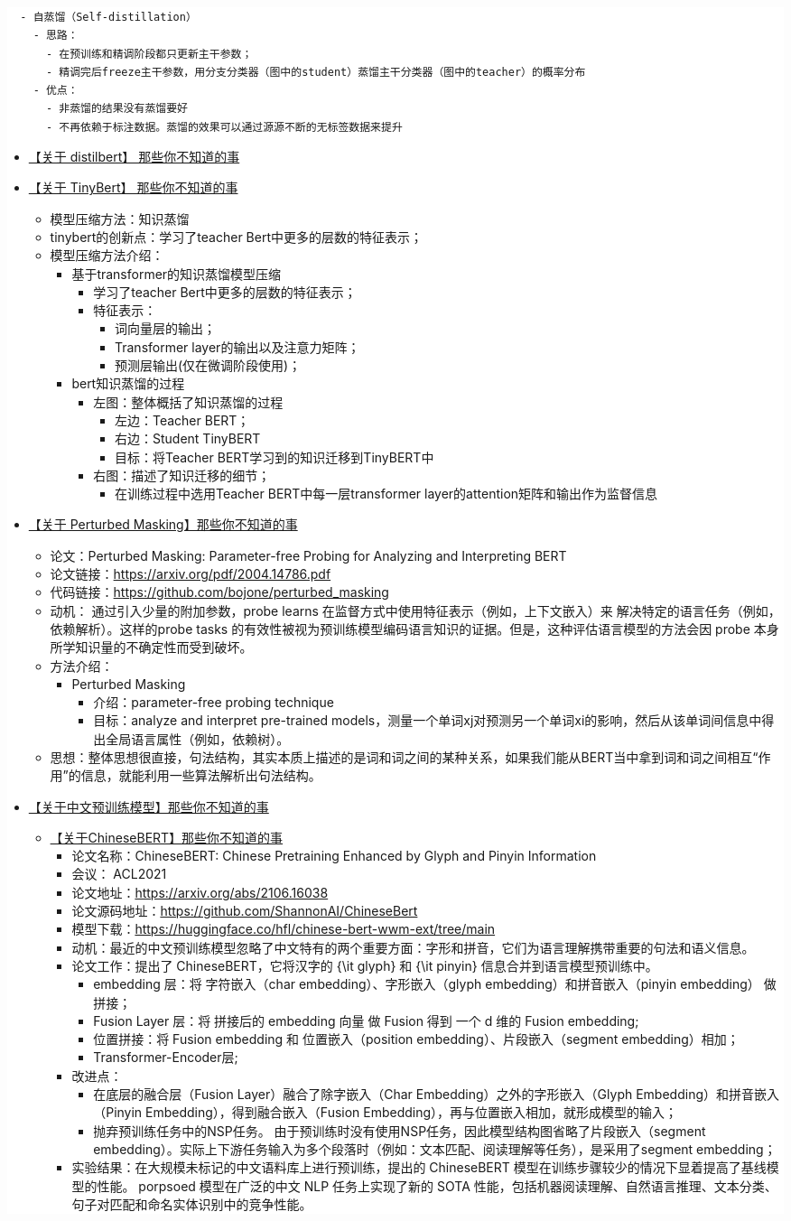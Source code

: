       - 自蒸馏（Self-distillation）
        - 思路：
          - 在预训练和精调阶段都只更新主干参数；
          - 精调完后freeze主干参数，用分支分类器（图中的student）蒸馏主干分类器（图中的teacher）的概率分布
        - 优点：
          - 非蒸馏的结果没有蒸馏要好
          - 不再依赖于标注数据。蒸馏的效果可以通过源源不断的无标签数据来提升
  - [【关于 distilbert】 那些你不知道的事](https://github.com/km1994/nlp_paper_study_bert/tree/master/bert_study/distilbert/)
  - [【关于 TinyBert】 那些你不知道的事](https://github.com/km1994/nlp_paper_study_bert/tree/master/bert_study/TinyBERT/)
    - 模型压缩方法：知识蒸馏
    - tinybert的创新点：学习了teacher Bert中更多的层数的特征表示；
    - 模型压缩方法介绍：
      - 基于transformer的知识蒸馏模型压缩
        - 学习了teacher Bert中更多的层数的特征表示；
        - 特征表示：
          - 词向量层的输出；
          - Transformer layer的输出以及注意力矩阵；
          - 预测层输出(仅在微调阶段使用)；
      - bert知识蒸馏的过程
        - 左图：整体概括了知识蒸馏的过程
          - 左边：Teacher BERT；
          - 右边：Student TinyBERT
          - 目标：将Teacher BERT学习到的知识迁移到TinyBERT中
        - 右图：描述了知识迁移的细节；
          - 在训练过程中选用Teacher BERT中每一层transformer layer的attention矩阵和输出作为监督信息
- [【关于 Perturbed Masking】那些你不知道的事](https://github.com/km1994/nlp_paper_study_bert/tree/master/bert_study/ACL2020_UnsupervisedBert)
  - 论文：Perturbed Masking: Parameter-free Probing for Analyzing and Interpreting BERT
  - 论文链接：https://arxiv.org/pdf/2004.14786.pdf
  - 代码链接：https://github.com/bojone/perturbed_masking
  - 动机： 通过引入少量的附加参数，probe learns 在监督方式中使用特征表示（例如，上下文嵌入）来 解决特定的语言任务（例如，依赖解析）。这样的probe  tasks 的有效性被视为预训练模型编码语言知识的证据。但是，这种评估语言模型的方法会因 probe 本身所学知识量的不确定性而受到破坏。
  - 方法介绍：
    - Perturbed Masking 
      - 介绍：parameter-free probing technique
      - 目标：analyze and interpret pre-trained models，测量一个单词xj对预测另一个单词xi的影响，然后从该单词间信息中得出全局语言属性（例如，依赖树）。
  - 思想：整体思想很直接，句法结构，其实本质上描述的是词和词之间的某种关系，如果我们能从BERT当中拿到词和词之间相互“作用”的信息，就能利用一些算法解析出句法结构。 

- [【关于中文预训练模型】那些你不知道的事](https://github.com/km1994/nlp_paper_study_bert/tree/master/bert_study/Chinese/)
  - [【关于ChineseBERT】那些你不知道的事](https://github.com/km1994/nlp_paper_study_bert/tree/master/bert_study/Chinese/ChineseBERT/)
    - 论文名称：ChineseBERT: Chinese Pretraining Enhanced by Glyph and Pinyin Information
    - 会议： ACL2021
    - 论文地址：https://arxiv.org/abs/2106.16038
    - 论文源码地址：https://github.com/ShannonAI/ChineseBert
    - 模型下载：https://huggingface.co/hfl/chinese-bert-wwm-ext/tree/main
    - 动机：最近的中文预训练模型忽略了中文特有的两个重要方面：字形和拼音，它们为语言理解携带重要的句法和语义信息。
    - 论文工作：提出了 ChineseBERT，它将汉字的 {\it glyph} 和 {\it pinyin} 信息合并到语言模型预训练中。
      - embedding 层：将 字符嵌入（char embedding）、字形嵌入（glyph embedding）和拼音嵌入（pinyin embedding） 做拼接；
      - Fusion Layer 层：将 拼接后的 embedding 向量 做 Fusion 得到 一个 d 维的 Fusion embedding;
      - 位置拼接：将 Fusion embedding 和 位置嵌入（position embedding）、片段嵌入（segment embedding）相加；
      - Transformer-Encoder层;
    - 改进点：
      - 在底层的融合层（Fusion Layer）融合了除字嵌入（Char Embedding）之外的字形嵌入（Glyph Embedding）和拼音嵌入（Pinyin Embedding），得到融合嵌入（Fusion Embedding），再与位置嵌入相加，就形成模型的输入；
      - 抛弃预训练任务中的NSP任务。 由于预训练时没有使用NSP任务，因此模型结构图省略了片段嵌入（segment embedding）。实际上下游任务输入为多个段落时（例如：文本匹配、阅读理解等任务），是采用了segment embedding；
    - 实验结果：在大规模未标记的中文语料库上进行预训练，提出的 ChineseBERT 模型在训练步骤较少的情况下显着提高了基线模型的性能。 porpsoed 模型在广泛的中文 NLP 任务上实现了新的 SOTA 性能，包括机器阅读理解、自然语言推理、文本分类、句子对匹配和命名实体识别中的竞争性能。

